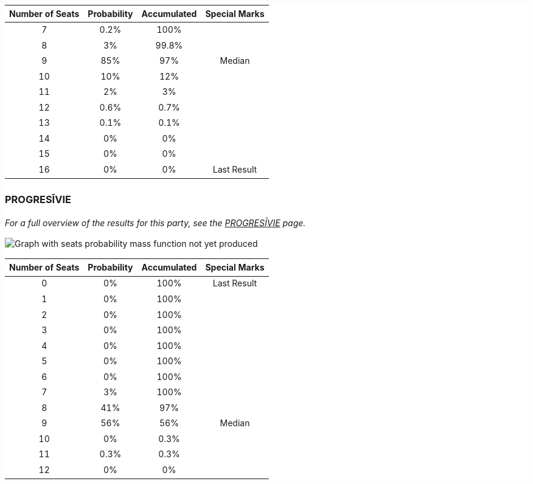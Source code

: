 | Number of Seats | Probability | Accumulated | Special Marks |
|:---------------:|:-----------:|:-----------:|:-------------:|
| 7 | 0.2% | 100% |  |
| 8 | 3% | 99.8% |  |
| 9 | 85% | 97% | Median |
| 10 | 10% | 12% |  |
| 11 | 2% | 3% |  |
| 12 | 0.6% | 0.7% |  |
| 13 | 0.1% | 0.1% |  |
| 14 | 0% | 0% |  |
| 15 | 0% | 0% |  |
| 16 | 0% | 0% | Last Result |

### PROGRESĪVIE

*For a full overview of the results for this party, see the [PROGRESĪVIE](party-progresīvie.html) page.*

![Graph with seats probability mass function not yet produced](2021-02-28-FactumInteractive-seats-pmf-progresīvie.png "Seats Probability Mass Function")

| Number of Seats | Probability | Accumulated | Special Marks |
|:---------------:|:-----------:|:-----------:|:-------------:|
| 0 | 0% | 100% | Last Result |
| 1 | 0% | 100% |  |
| 2 | 0% | 100% |  |
| 3 | 0% | 100% |  |
| 4 | 0% | 100% |  |
| 5 | 0% | 100% |  |
| 6 | 0% | 100% |  |
| 7 | 3% | 100% |  |
| 8 | 41% | 97% |  |
| 9 | 56% | 56% | Median |
| 10 | 0% | 0.3% |  |
| 11 | 0.3% | 0.3% |  |
| 12 | 0% | 0% |  |

